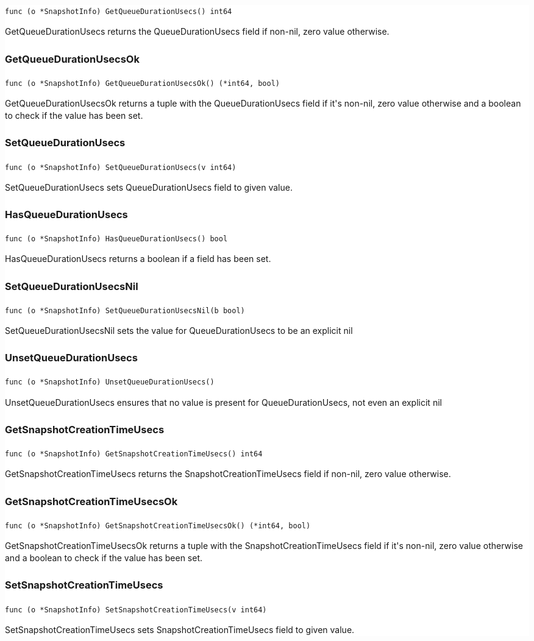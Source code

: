 `func (o *SnapshotInfo) GetQueueDurationUsecs() int64`

GetQueueDurationUsecs returns the QueueDurationUsecs field if non-nil, zero value otherwise.

### GetQueueDurationUsecsOk

`func (o *SnapshotInfo) GetQueueDurationUsecsOk() (*int64, bool)`

GetQueueDurationUsecsOk returns a tuple with the QueueDurationUsecs field if it's non-nil, zero value otherwise
and a boolean to check if the value has been set.

### SetQueueDurationUsecs

`func (o *SnapshotInfo) SetQueueDurationUsecs(v int64)`

SetQueueDurationUsecs sets QueueDurationUsecs field to given value.

### HasQueueDurationUsecs

`func (o *SnapshotInfo) HasQueueDurationUsecs() bool`

HasQueueDurationUsecs returns a boolean if a field has been set.

### SetQueueDurationUsecsNil

`func (o *SnapshotInfo) SetQueueDurationUsecsNil(b bool)`

 SetQueueDurationUsecsNil sets the value for QueueDurationUsecs to be an explicit nil

### UnsetQueueDurationUsecs
`func (o *SnapshotInfo) UnsetQueueDurationUsecs()`

UnsetQueueDurationUsecs ensures that no value is present for QueueDurationUsecs, not even an explicit nil
### GetSnapshotCreationTimeUsecs

`func (o *SnapshotInfo) GetSnapshotCreationTimeUsecs() int64`

GetSnapshotCreationTimeUsecs returns the SnapshotCreationTimeUsecs field if non-nil, zero value otherwise.

### GetSnapshotCreationTimeUsecsOk

`func (o *SnapshotInfo) GetSnapshotCreationTimeUsecsOk() (*int64, bool)`

GetSnapshotCreationTimeUsecsOk returns a tuple with the SnapshotCreationTimeUsecs field if it's non-nil, zero value otherwise
and a boolean to check if the value has been set.

### SetSnapshotCreationTimeUsecs

`func (o *SnapshotInfo) SetSnapshotCreationTimeUsecs(v int64)`

SetSnapshotCreationTimeUsecs sets SnapshotCreationTimeUsecs field to given value.
